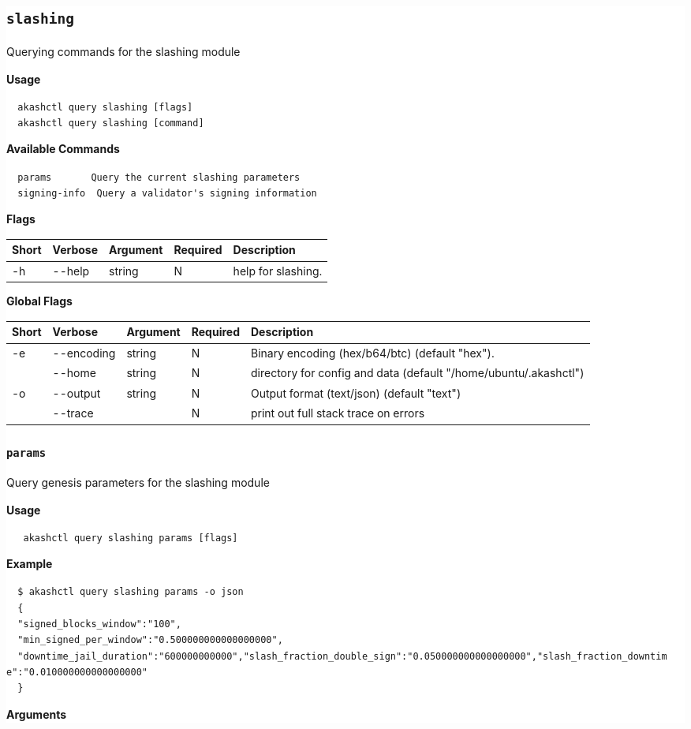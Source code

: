## `slashing`

Querying commands for the slashing module

**Usage**

```text
  akashctl query slashing [flags]
  akashctl query slashing [command]
```

**Available Commands**

```text
  params       Query the current slashing parameters
  signing-info  Query a validator's signing information
```

**Flags**

| Short | Verbose | Argument | Required | Description        |
|:------|:--------|:---------|:---------|:-------------------|
| -h    | --help  | string   | N        | help for slashing. |

**Global Flags**

| Short | Verbose    | Argument | Required | Description                                                      |
|:------|:-----------|:---------|:---------|:-----------------------------------------------------------------|
| -e    | --encoding | string   | N        | Binary encoding (hex/b64/btc) (default "hex").                   |
|       | --home     | string   | N        | directory for config and data (default "/home/ubuntu/.akashctl") |
| -o    | --output   | string   | N        | Output format (text/json) (default "text")                       |
|       | --trace    |          | N        | print out full stack trace on errors                             |


### `params`

Query genesis parameters for the slashing module

**Usage**

```text
   akashctl query slashing params [flags]
```

**Example**

```text
  $ akashctl query slashing params -o json
  {
  "signed_blocks_window":"100",
  "min_signed_per_window":"0.500000000000000000",
  "downtime_jail_duration":"600000000000","slash_fraction_double_sign":"0.050000000000000000","slash_fraction_downtime":"0.010000000000000000"
  }
```
**Arguments**
